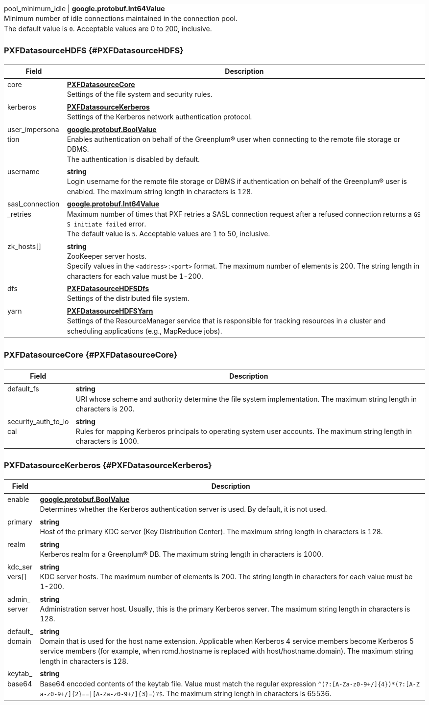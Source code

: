 pool_minimum_idle | **[google.protobuf.Int64Value](https://developers.google.com/protocol-buffers/docs/reference/csharp/class/google/protobuf/well-known-types/int64-value)**<br>Minimum number of idle connections maintained in the connection pool. <br>The default value is `0`. Acceptable values are 0 to 200, inclusive.


### PXFDatasourceHDFS {#PXFDatasourceHDFS}

Field | Description
--- | ---
core | **[PXFDatasourceCore](#PXFDatasourceCore)**<br>Settings of the file system and security rules. 
kerberos | **[PXFDatasourceKerberos](#PXFDatasourceKerberos)**<br>Settings of the Kerberos network authentication protocol. 
user_impersonation | **[google.protobuf.BoolValue](https://developers.google.com/protocol-buffers/docs/reference/csharp/class/google/protobuf/well-known-types/bool-value)**<br>Enables authentication on behalf of the Greenplum® user when connecting to the remote file storage or DBMS. <br>The authentication is disabled by default. 
username | **string**<br>Login username for the remote file storage or DBMS if authentication on behalf of the Greenplum® user is enabled. The maximum string length in characters is 128.
sasl_connection_retries | **[google.protobuf.Int64Value](https://developers.google.com/protocol-buffers/docs/reference/csharp/class/google/protobuf/well-known-types/int64-value)**<br>Maximum number of times that PXF retries a SASL connection request after a refused connection returns a `GSS initiate failed` error. <br>The default value is `5`. Acceptable values are 1 to 50, inclusive.
zk_hosts[] | **string**<br>ZooKeeper server hosts. <br>Specify values in the `<address>:<port>` format. The maximum number of elements is 200. The string length in characters for each value must be 1-200.
dfs | **[PXFDatasourceHDFSDfs](#PXFDatasourceHDFSDfs)**<br>Settings of the distributed file system. 
yarn | **[PXFDatasourceHDFSYarn](#PXFDatasourceHDFSYarn)**<br>Settings of the ResourceManager service that is responsible for tracking resources in a cluster and scheduling applications (e.g., MapReduce jobs). 


### PXFDatasourceCore {#PXFDatasourceCore}

Field | Description
--- | ---
default_fs | **string**<br>URI whose scheme and authority determine the file system implementation. The maximum string length in characters is 200.
security_auth_to_local | **string**<br>Rules for mapping Kerberos principals to operating system user accounts. The maximum string length in characters is 1000.


### PXFDatasourceKerberos {#PXFDatasourceKerberos}

Field | Description
--- | ---
enable | **[google.protobuf.BoolValue](https://developers.google.com/protocol-buffers/docs/reference/csharp/class/google/protobuf/well-known-types/bool-value)**<br>Determines whether the Kerberos authentication server is used. By default, it is not used. 
primary | **string**<br>Host of the primary KDC server (Key Distribution Center). The maximum string length in characters is 128.
realm | **string**<br>Kerberos realm for a Greenplum® DB. The maximum string length in characters is 1000.
kdc_servers[] | **string**<br>KDC server hosts. The maximum number of elements is 200. The string length in characters for each value must be 1-200.
admin_server | **string**<br>Administration server host. Usually, this is the primary Kerberos server. The maximum string length in characters is 128.
default_domain | **string**<br>Domain that is used for the host name extension. Applicable when Kerberos 4 service members become Kerberos 5 service members (for example, when rcmd.hostname is replaced with host/hostname.domain). The maximum string length in characters is 128.
keytab_base64 | **string**<br>Base64 encoded contents of the keytab file. Value must match the regular expression ` ^(?:[A-Za-z0-9+/]{4})*(?:[A-Za-z0-9+/]{2}==\|[A-Za-z0-9+/]{3}=)?$ `. The maximum string length in characters is 65536.
